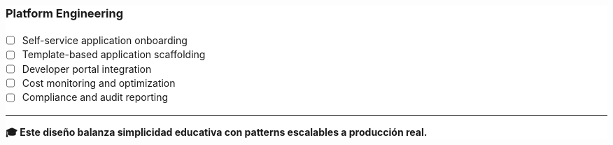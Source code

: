 ### **Platform Engineering**
- [ ] Self-service application onboarding
- [ ] Template-based application scaffolding  
- [ ] Developer portal integration
- [ ] Cost monitoring and optimization
- [ ] Compliance and audit reporting

---

**🎓 Este diseño balanza simplicidad educativa con patterns escalables a producción real.**